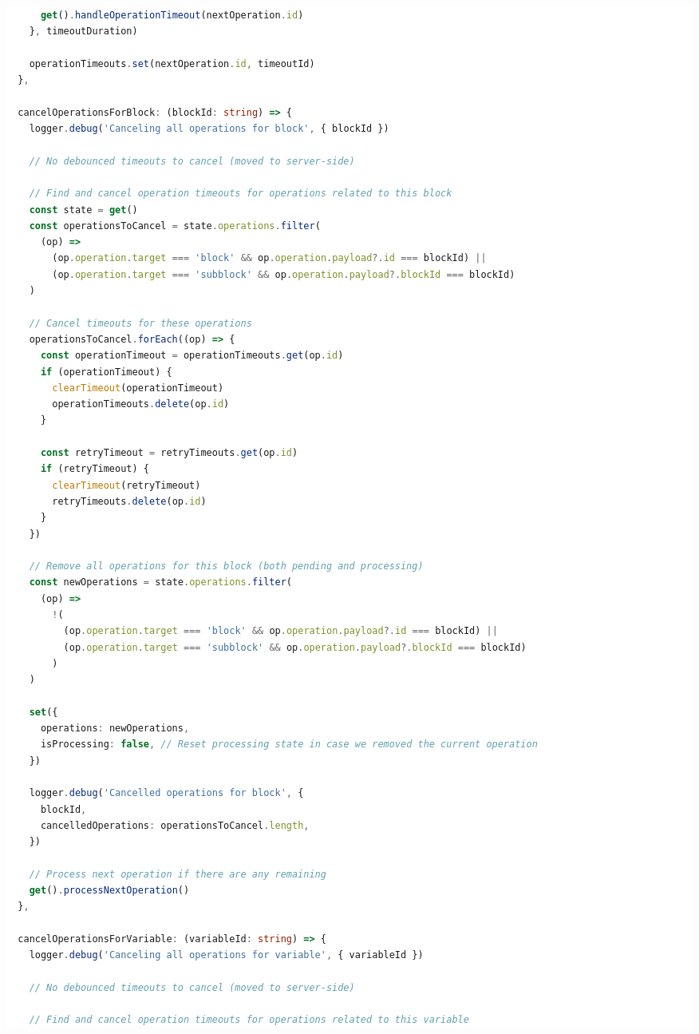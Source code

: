 ```typescript
      get().handleOperationTimeout(nextOperation.id)
    }, timeoutDuration)

    operationTimeouts.set(nextOperation.id, timeoutId)
  },

  cancelOperationsForBlock: (blockId: string) => {
    logger.debug('Canceling all operations for block', { blockId })

    // No debounced timeouts to cancel (moved to server-side)

    // Find and cancel operation timeouts for operations related to this block
    const state = get()
    const operationsToCancel = state.operations.filter(
      (op) =>
        (op.operation.target === 'block' && op.operation.payload?.id === blockId) ||
        (op.operation.target === 'subblock' && op.operation.payload?.blockId === blockId)
    )

    // Cancel timeouts for these operations
    operationsToCancel.forEach((op) => {
      const operationTimeout = operationTimeouts.get(op.id)
      if (operationTimeout) {
        clearTimeout(operationTimeout)
        operationTimeouts.delete(op.id)
      }

      const retryTimeout = retryTimeouts.get(op.id)
      if (retryTimeout) {
        clearTimeout(retryTimeout)
        retryTimeouts.delete(op.id)
      }
    })

    // Remove all operations for this block (both pending and processing)
    const newOperations = state.operations.filter(
      (op) =>
        !(
          (op.operation.target === 'block' && op.operation.payload?.id === blockId) ||
          (op.operation.target === 'subblock' && op.operation.payload?.blockId === blockId)
        )
    )

    set({
      operations: newOperations,
      isProcessing: false, // Reset processing state in case we removed the current operation
    })

    logger.debug('Cancelled operations for block', {
      blockId,
      cancelledOperations: operationsToCancel.length,
    })

    // Process next operation if there are any remaining
    get().processNextOperation()
  },

  cancelOperationsForVariable: (variableId: string) => {
    logger.debug('Canceling all operations for variable', { variableId })

    // No debounced timeouts to cancel (moved to server-side)

    // Find and cancel operation timeouts for operations related to this variable
```